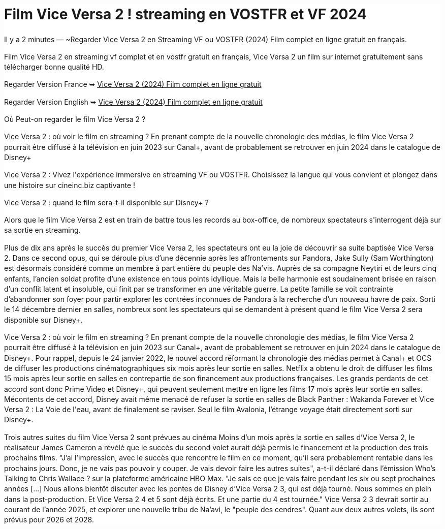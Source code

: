 # Film Vice Versa 2 ! streaming en VOSTFR et VF 2024

Il y a 2 minutes — ~Regarder Vice Versa 2 en Streaming VF ou VOSTFR (2024) Film complet en ligne gratuit en français.

Film Vice Versa 2 en streaming vf complet et en vostfr gratuit en français, Vice Versa 2 un film sur internet gratuitement sans télécharger bonne qualité HD.

Regarder Version France ➥ [Vice Versa 2 (2024) Film complet en ligne gratuit](https://cine.yeshq.biz/fr/1022789)

Regarder Version English ➥ [Vice Versa 2 (2024) Film complet en ligne gratuit](https://cine.yeshq.biz/fr/1022789)


Où Peut-on regarder le film Vice Versa 2 ?

Vice Versa 2 : où voir le film en streaming ? En prenant compte de la nouvelle chronologie des médias, le film Vice Versa 2 pourrait être diffusé à la télévision en juin 2023 sur Canal+, avant de probablement se retrouver en juin 2024 dans le catalogue de Disney+

Vice Versa 2 : Vivez l'expérience immersive en streaming VF ou VOSTFR. Choisissez la langue qui vous convient et plongez dans une histoire sur cineinc.biz captivante !

Vice Versa 2 : quand le film sera-t-il disponible sur Disney+ ?

Alors que le film Vice Versa 2 est en train de battre tous les records au box-office, de nombreux spectateurs s'interrogent déjà sur sa sortie en streaming.

Plus de dix ans après le succès du premier Vice Versa 2, les spectateurs ont eu la joie de découvrir sa suite baptisée Vice Versa 2. Dans ce second opus, qui se déroule plus d’une décennie après les affrontements sur Pandora, Jake Sully (Sam Worthington) est désormais considéré comme un membre à part entière du peuple des Na’vis. Auprès de sa compagne Neytiri et de leurs cinq enfants, l’ancien soldat profite d’une existence en tous points idyllique. Mais la belle harmonie est soudainement brisée en raison d’un conflit latent et insoluble, qui finit par se transformer en une véritable guerre. La petite famille se voit contrainte d’abandonner son foyer pour partir explorer les contrées inconnues de Pandora à la recherche d’un nouveau havre de paix. Sorti le 14 décembre dernier en salles, nombreux sont les spectateurs qui se demandent à présent quand le film Vice Versa 2 sera disponible sur Disney+.

Vice Versa 2 : où voir le film en streaming ? En prenant compte de la nouvelle chronologie des médias, le film Vice Versa 2 pourrait être diffusé à la télévision en juin 2023 sur Canal+, avant de probablement se retrouver en juin 2024 dans le catalogue de Disney+. Pour rappel, depuis le 24 janvier 2022, le nouvel accord réformant la chronologie des médias permet à Canal+ et OCS de diffuser les productions cinématographiques six mois après leur sortie en salles. Netflix a obtenu le droit de diffuser les films 15 mois après leur sortie en salles en contrepartie de son financement aux productions françaises. Les grands perdants de cet accord sont donc Prime Video et Disney+, qui peuvent seulement mettre en ligne les films 17 mois après leur sortie en salles. Mécontents de cet accord, Disney avait même menacé de refuser la sortie en salles de Black Panther : Wakanda Forever et Vice Versa 2 : La Voie de l'eau, avant de finalement se raviser. Seul le film Avalonia, l’étrange voyage était directement sorti sur Disney+.

Trois autres suites du film Vice Versa 2 sont prévues au cinéma Moins d’un mois après la sortie en salles d’Vice Versa 2, le réalisateur James Cameron a révélé que le succès du second volet aurait déjà permis le financement et la production des trois prochains films. "J’ai l’impression, avec le succès que rencontre le film en ce moment, qu’il sera probablement rentable dans les prochains jours. Donc, je ne vais pas pouvoir y couper. Je vais devoir faire les autres suites", a-t-il déclaré dans l’émission Who’s Talking to Chris Wallace ? sur la plateforme américaine HBO Max. "Je sais ce que je vais faire pendant les six ou sept prochaines années [...] Nous allons bientôt discuter avec les pontes de Disney d’Vice Versa 2 3, qui est déjà tourné. Nous sommes en plein dans la post-production. Et Vice Versa 2 4 et 5 sont déjà écrits. Et une partie du 4 est tournée." Vice Versa 2 3 devrait sortir au courant de l’année 2025, et explorer une nouvelle tribu de Na’avi, le "peuple des cendres". Quant aux deux autres volets, ils sont prévus pour 2026 et 2028.
